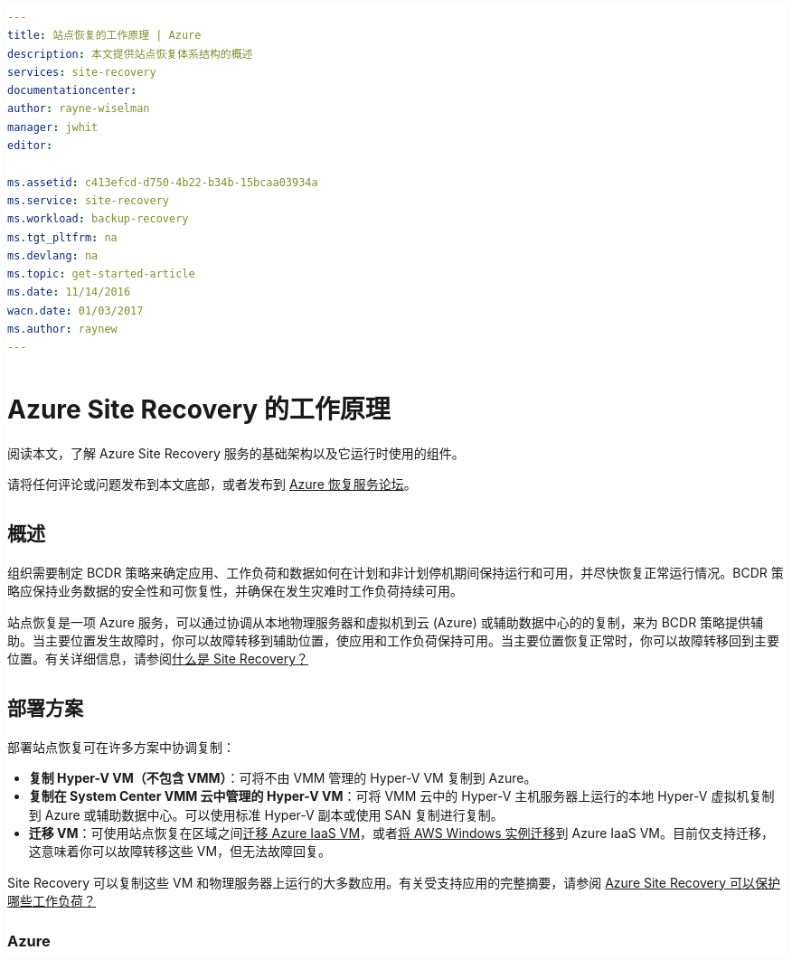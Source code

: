 ```yaml
---
title: 站点恢复的工作原理 | Azure
description: 本文提供站点恢复体系结构的概述
services: site-recovery
documentationcenter: 
author: rayne-wiselman
manager: jwhit
editor: 

ms.assetid: c413efcd-d750-4b22-b34b-15bcaa03934a
ms.service: site-recovery
ms.workload: backup-recovery
ms.tgt_pltfrm: na
ms.devlang: na
ms.topic: get-started-article
ms.date: 11/14/2016
wacn.date: 01/03/2017
ms.author: raynew
---
```


# Azure Site Recovery 的工作原理

阅读本文，了解 Azure Site Recovery 服务的基础架构以及它运行时使用的组件。

请将任何评论或问题发布到本文底部，或者发布到 [Azure 恢复服务论坛](https://social.msdn.microsoft.com/Forums/zh-cn/home?forum=hypervrecovmgr)。

## 概述

组织需要制定 BCDR 策略来确定应用、工作负荷和数据如何在计划和非计划停机期间保持运行和可用，并尽快恢复正常运行情况。BCDR 策略应保持业务数据的安全性和可恢复性，并确保在发生灾难时工作负荷持续可用。

站点恢复是一项 Azure 服务，可以通过协调从本地物理服务器和虚拟机到云 (Azure) 或辅助数据中心的的复制，来为 BCDR 策略提供辅助。当主要位置发生故障时，你可以故障转移到辅助位置，使应用和工作负荷保持可用。当主要位置恢复正常时，你可以故障转移回到主要位置。有关详细信息，请参阅[什么是 Site Recovery？](./site-recovery-overview.md)

## 部署方案

部署站点恢复可在许多方案中协调复制：

- **复制 Hyper-V VM（不包含 VMM）**：可将不由 VMM 管理的 Hyper-V VM 复制到 Azure。
- **复制在 System Center VMM 云中管理的 Hyper-V VM**：可将 VMM 云中的 Hyper-V 主机服务器上运行的本地 Hyper-V 虚拟机复制到 Azure 或辅助数据中心。可以使用标准 Hyper-V 副本或使用 SAN 复制进行复制。
- **迁移 VM**：可使用站点恢复在区域之间[迁移 Azure IaaS VM](./site-recovery-migrate-azure-to-azure.md)，或者[将 AWS Windows 实例迁移](./site-recovery-migrate-aws-to-azure.md)到 Azure IaaS VM。目前仅支持迁移，这意味着你可以故障转移这些 VM，但无法故障回复。

Site Recovery 可以复制这些 VM 和物理服务器上运行的大多数应用。有关受支持应用的完整摘要，请参阅 [Azure Site Recovery 可以保护哪些工作负荷？](./site-recovery-workload.md)

### Azure
